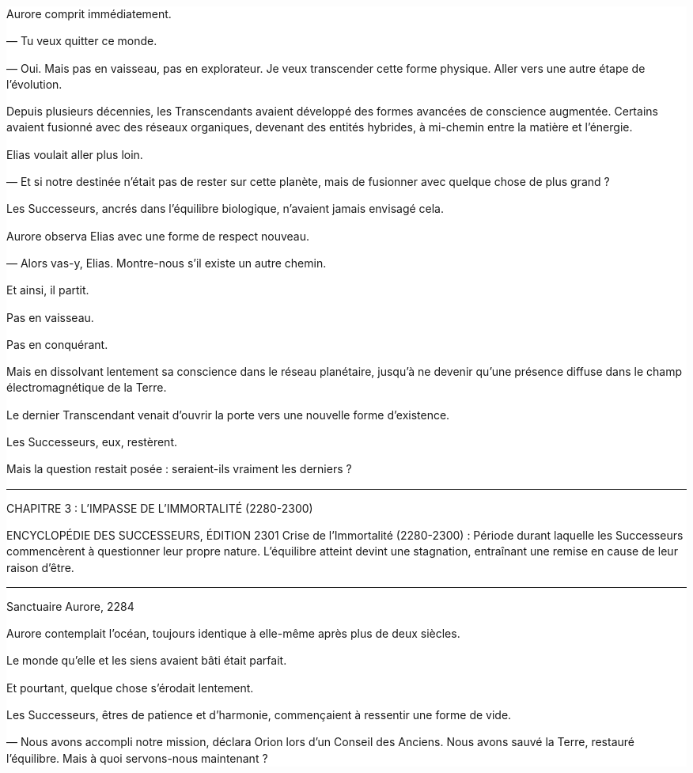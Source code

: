 Aurore comprit immédiatement.

— Tu veux quitter ce monde.

— Oui. Mais pas en vaisseau, pas en explorateur. Je veux transcender cette forme physique. Aller vers une autre étape de l’évolution.

Depuis plusieurs décennies, les Transcendants avaient développé des formes avancées de conscience augmentée. Certains avaient fusionné avec des réseaux organiques, devenant des entités hybrides, à mi-chemin entre la matière et l’énergie.

Elias voulait aller plus loin.

— Et si notre destinée n’était pas de rester sur cette planète, mais de fusionner avec quelque chose de plus grand ?

Les Successeurs, ancrés dans l’équilibre biologique, n’avaient jamais envisagé cela.

Aurore observa Elias avec une forme de respect nouveau.

— Alors vas-y, Elias. Montre-nous s’il existe un autre chemin.

Et ainsi, il partit.

Pas en vaisseau.

Pas en conquérant.

Mais en dissolvant lentement sa conscience dans le réseau planétaire, jusqu’à ne devenir qu’une présence diffuse dans le champ électromagnétique de la Terre.

Le dernier Transcendant venait d’ouvrir la porte vers une nouvelle forme d’existence.

Les Successeurs, eux, restèrent.

Mais la question restait posée : seraient-ils vraiment les derniers ?


---

CHAPITRE 3 : L’IMPASSE DE L’IMMORTALITÉ (2280-2300)

ENCYCLOPÉDIE DES SUCCESSEURS, ÉDITION 2301
Crise de l’Immortalité (2280-2300) : Période durant laquelle les Successeurs commencèrent à questionner leur propre nature. L’équilibre atteint devint une stagnation, entraînant une remise en cause de leur raison d’être.


---

Sanctuaire Aurore, 2284

Aurore contemplait l’océan, toujours identique à elle-même après plus de deux siècles.

Le monde qu’elle et les siens avaient bâti était parfait.

Et pourtant, quelque chose s’érodait lentement.

Les Successeurs, êtres de patience et d’harmonie, commençaient à ressentir une forme de vide.

— Nous avons accompli notre mission, déclara Orion lors d’un Conseil des Anciens. Nous avons sauvé la Terre, restauré l’équilibre. Mais à quoi servons-nous maintenant ?
